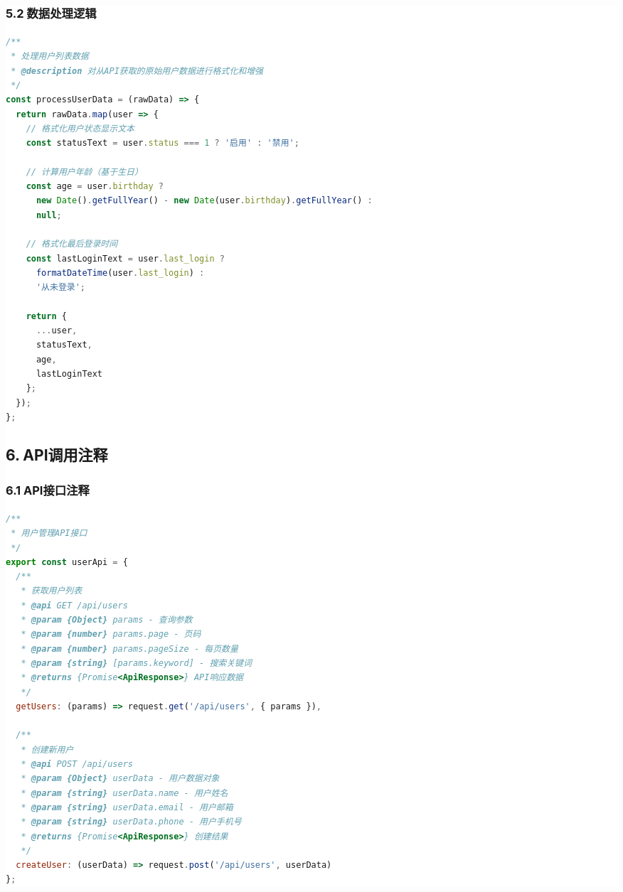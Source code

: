 
### 5.2 数据处理逻辑
```javascript
/**
 * 处理用户列表数据
 * @description 对从API获取的原始用户数据进行格式化和增强
 */
const processUserData = (rawData) => {
  return rawData.map(user => {
    // 格式化用户状态显示文本
    const statusText = user.status === 1 ? '启用' : '禁用';
    
    // 计算用户年龄（基于生日）
    const age = user.birthday ? 
      new Date().getFullYear() - new Date(user.birthday).getFullYear() : 
      null;
    
    // 格式化最后登录时间
    const lastLoginText = user.last_login ? 
      formatDateTime(user.last_login) : 
      '从未登录';
    
    return {
      ...user,
      statusText,
      age,
      lastLoginText
    };
  });
};
```

## 6. API调用注释

### 6.1 API接口注释
```javascript
/**
 * 用户管理API接口
 */
export const userApi = {
  /**
   * 获取用户列表
   * @api GET /api/users
   * @param {Object} params - 查询参数
   * @param {number} params.page - 页码
   * @param {number} params.pageSize - 每页数量
   * @param {string} [params.keyword] - 搜索关键词
   * @returns {Promise<ApiResponse>} API响应数据
   */
  getUsers: (params) => request.get('/api/users', { params }),
  
  /**
   * 创建新用户
   * @api POST /api/users
   * @param {Object} userData - 用户数据对象
   * @param {string} userData.name - 用户姓名
   * @param {string} userData.email - 用户邮箱
   * @param {string} userData.phone - 用户手机号
   * @returns {Promise<ApiResponse>} 创建结果
   */
  createUser: (userData) => request.post('/api/users', userData)
};
```
